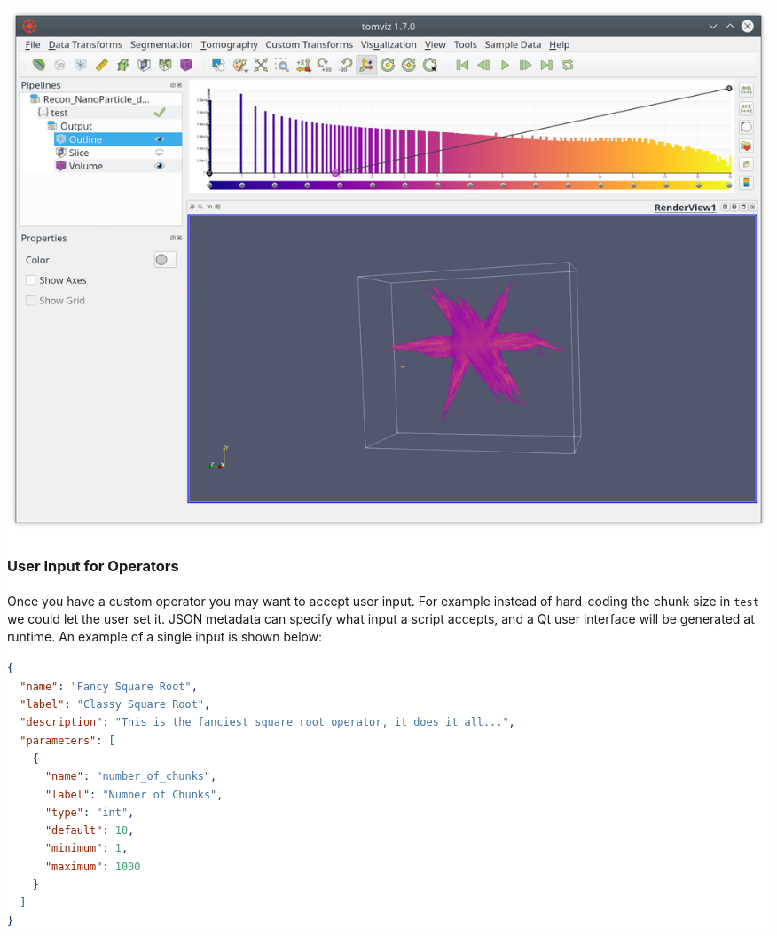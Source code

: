 ![Custom Transforms](img/custom_transforms_applied.png)

### User Input for Operators

Once you have a custom operator you may want to accept user input. For example
instead of hard-coding the chunk size in `test` we could let the user set it.
JSON metadata can specify what input a script accepts, and a Qt user interface
will be generated at runtime. An example of a single input is shown below:

```JSON
{
  "name": "Fancy Square Root",
  "label": "Classy Square Root",
  "description": "This is the fanciest square root operator, it does it all...",
  "parameters": [
    {
      "name": "number_of_chunks",
      "label": "Number of Chunks",
      "type": "int",
      "default": 10,
      "minimum": 1,
      "maximum": 1000
    }
  ]
}
```
